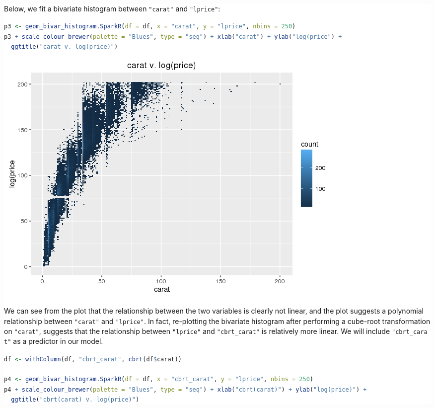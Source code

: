 Below, we fit a bivariate histogram between `"carat"` and `"lprice"`:


```r
p3 <- geom_bivar_histogram.SparkR(df = df, x = "carat", y = "lprice", nbins = 250)
p3 + scale_colour_brewer(palette = "Blues", type = "seq") + xlab("carat") + ylab("log(price") + 
  ggtitle("carat v. log(price)")
```

![](glm_files/figure-html/unnamed-chunk-9-1.png)

We can see from the plot that the relationship between the two variables is clearly not linear, and the plot suggests a polynomial relationship between `"carat"` and `"lprice"`. In fact, re-plotting the bivariate histogram after performing a cube-root transformation on `"carat"`, suggests that the relationship between `"lprice"` and `"cbrt_carat"` is relatively more linear. We will include `"cbrt_carat"` as a predictor in our model.


```r
df <- withColumn(df, "cbrt_carat", cbrt(df$carat))

p4 <- geom_bivar_histogram.SparkR(df = df, x = "cbrt_carat", y = "lprice", nbins = 250)
p4 + scale_colour_brewer(palette = "Blues", type = "seq") + xlab("cbrt(carat)") + ylab("log(price)") + 
  ggtitle("cbrt(carat) v. log(price)")
```
